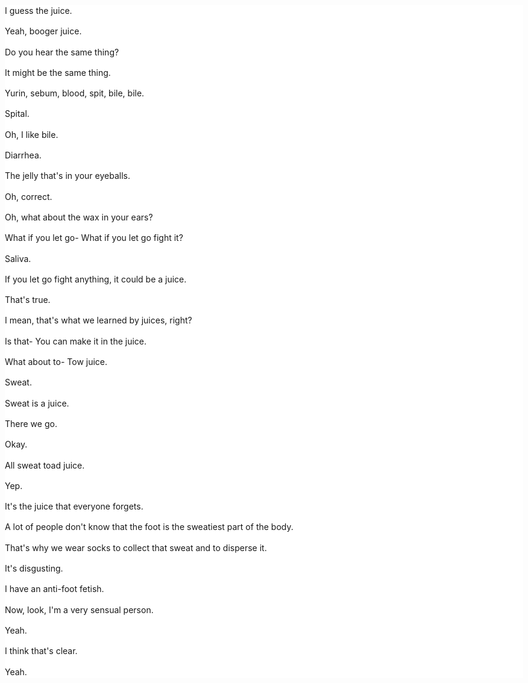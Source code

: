 I guess the juice.

Yeah, booger juice.

Do you hear the same thing?

It might be the same thing.

Yurin, sebum, blood, spit, bile, bile.

Spital.

Oh, I like bile.

Diarrhea.

The jelly that's in your eyeballs.

Oh, correct.

Oh, what about the wax in your ears?

What if you let go- What if you let go fight it?

Saliva.

If you let go fight anything, it could be a juice.

That's true.

I mean, that's what we learned by juices, right?

Is that- You can make it in the juice.

What about to- Tow juice.

Sweat.

Sweat is a juice.

There we go.

Okay.

All sweat toad juice.

Yep.

It's the juice that everyone forgets.

A lot of people don't know that the foot is the sweatiest part of the body.

That's why we wear socks to collect that sweat and to disperse it.

It's disgusting.

I have an anti-foot fetish.

Now, look, I'm a very sensual person.

Yeah.

I think that's clear.

Yeah.
